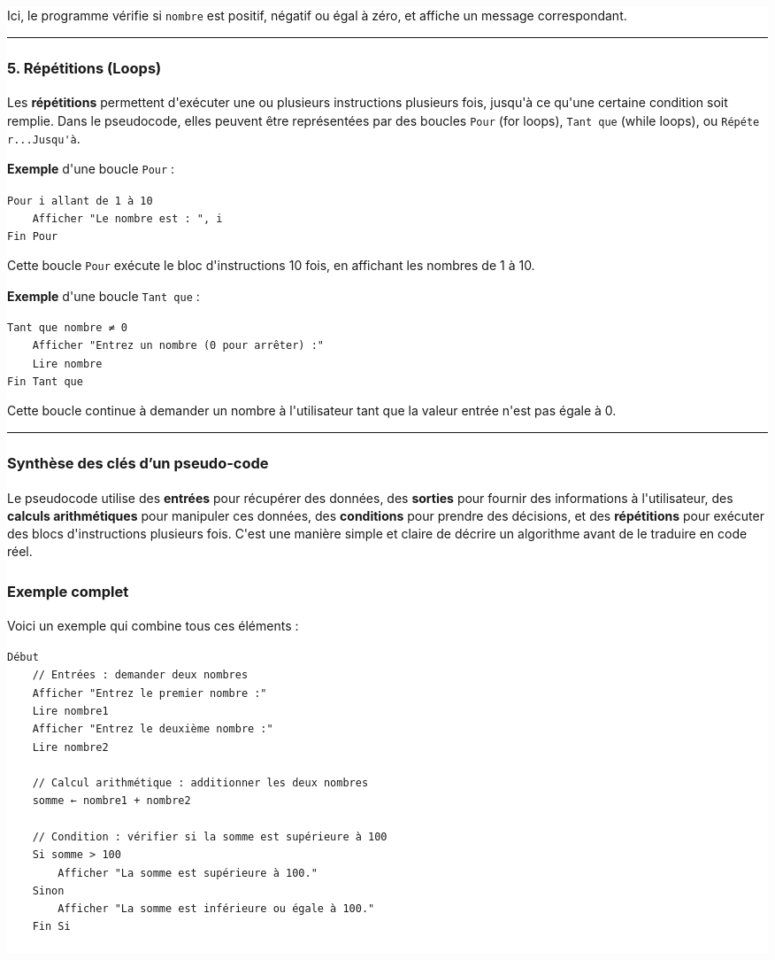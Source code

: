 Ici, le programme vérifie si `nombre` est positif, négatif ou égal à zéro, et affiche un message correspondant.

---

### 5. Répétitions (Loops)

Les **répétitions** permettent d'exécuter une ou plusieurs instructions plusieurs fois, jusqu'à ce qu'une certaine
condition soit remplie. Dans le pseudocode, elles peuvent être représentées par des boucles `Pour` (for
loops), `Tant que` (while loops), ou `Répéter...Jusqu'à`.

**Exemple** d'une boucle `Pour` :

```
Pour i allant de 1 à 10
    Afficher "Le nombre est : ", i
Fin Pour
```

Cette boucle `Pour` exécute le bloc d'instructions 10 fois, en affichant les nombres de 1 à 10.

**Exemple** d'une boucle `Tant que` :

```
Tant que nombre ≠ 0
    Afficher "Entrez un nombre (0 pour arrêter) :"
    Lire nombre
Fin Tant que
```

Cette boucle continue à demander un nombre à l'utilisateur tant que la valeur entrée n'est pas égale à 0.

---

### Synthèse des clés d’un pseudo-code

Le pseudocode utilise des **entrées** pour récupérer des données, des **sorties** pour fournir des informations à
l'utilisateur, des **calculs arithmétiques** pour manipuler ces données, des **conditions** pour prendre des décisions,
et des **répétitions** pour exécuter des blocs d'instructions plusieurs fois. C'est une manière simple et claire de
décrire un algorithme avant de le traduire en code réel.

### Exemple complet

Voici un exemple qui combine tous ces éléments :

```
Début
    // Entrées : demander deux nombres
    Afficher "Entrez le premier nombre :"
    Lire nombre1
    Afficher "Entrez le deuxième nombre :"
    Lire nombre2
    
    // Calcul arithmétique : additionner les deux nombres
    somme ← nombre1 + nombre2
    
    // Condition : vérifier si la somme est supérieure à 100
    Si somme > 100
        Afficher "La somme est supérieure à 100."
    Sinon
        Afficher "La somme est inférieure ou égale à 100."
    Fin Si
    
```